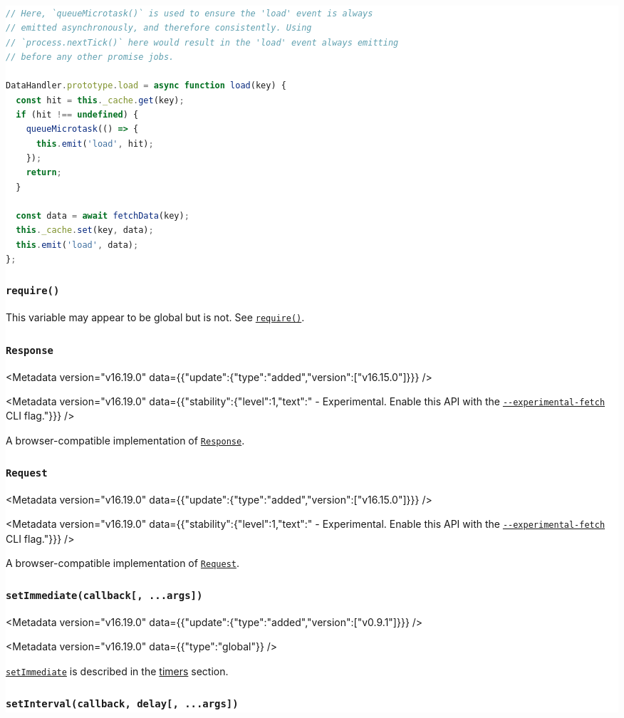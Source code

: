 ```js
// Here, `queueMicrotask()` is used to ensure the 'load' event is always
// emitted asynchronously, and therefore consistently. Using
// `process.nextTick()` here would result in the 'load' event always emitting
// before any other promise jobs.

DataHandler.prototype.load = async function load(key) {
  const hit = this._cache.get(key);
  if (hit !== undefined) {
    queueMicrotask(() => {
      this.emit('load', hit);
    });
    return;
  }

  const data = await fetchData(key);
  this._cache.set(key, data);
  this.emit('load', data);
};
```

### <DataTag tag="M" /> `require()`

This variable may appear to be global but is not. See [`require()`][].

### <DataTag tag="M" /> `Response`

<Metadata version="v16.19.0" data={{"update":{"type":"added","version":["v16.15.0"]}}} />

<Metadata version="v16.19.0" data={{"stability":{"level":1,"text":" - Experimental. Enable this API with the [`--experimental-fetch`][] CLI flag."}}} />

A browser-compatible implementation of [`Response`](https://developer.mozilla.org/en-US/docs/Web/API/Response).

### <DataTag tag="M" /> `Request`

<Metadata version="v16.19.0" data={{"update":{"type":"added","version":["v16.15.0"]}}} />

<Metadata version="v16.19.0" data={{"stability":{"level":1,"text":" - Experimental. Enable this API with the [`--experimental-fetch`][] CLI flag."}}} />

A browser-compatible implementation of [`Request`](https://developer.mozilla.org/en-US/docs/Web/API/Request).

### <DataTag tag="M" /> `setImmediate(callback[, ...args])`

<Metadata version="v16.19.0" data={{"update":{"type":"added","version":["v0.9.1"]}}} />

<Metadata version="v16.19.0" data={{"type":"global"}} />

[`setImmediate`][] is described in the [timers][] section.

### <DataTag tag="M" /> `setInterval(callback, delay[, ...args])`


[Web Crypto API]: /api/v16/webcrypto
[`--experimental-fetch`]: /api/v16/cli#--experimental-fetch
[`--experimental-global-customevent`]: /api/v16/cli#--experimental-global-customevent
[`--experimental-global-webcrypto`]: /api/v16/cli#--experimental-global-webcrypto
[`AbortController`]: https://developer.mozilla.org/en-US/docs/Web/API/AbortController
[`CustomEvent` Web API]: https://dom.spec.whatwg.org/#customevent
[`EventTarget` and `Event` API]: /api/v16/events#eventtarget-and-event-api
[`MessageChannel`]: worker_threads.md#class-messagechannel
[`MessageEvent`]: https://developer.mozilla.org/en-US/docs/Web/API/MessageEvent/MessageEvent
[`MessagePort`]: worker_threads.md#class-messageport
[`TextDecoder`]: /api/v16/util#class-utiltextdecoder
[`TextEncoder`]: /api/v16/util#class-utiltextencoder
[`URLSearchParams`]: /api/v16/url#class-urlsearchparams
[`URL`]: /api/v16/url#class-url
[`__dirname`]: /api/v16/modules#__dirname
[`__filename`]: /api/v16/modules#__filename
[`buffer.atob()`]: /api/v16/buffer#bufferatobdata
[`buffer.btoa()`]: /api/v16/buffer#bufferbtoadata
[`clearImmediate`]: /api/v16/timers#clearimmediateimmediate
[`clearInterval`]: /api/v16/timers#clearintervaltimeout
[`clearTimeout`]: /api/v16/timers#cleartimeouttimeout
[`console`]: /api/v16/console
[`exports`]: /api/v16/modules#exports
[`fetch()`]: https://developer.mozilla.org/en-US/docs/Web/API/fetch
[`module`]: /api/v16/modules#module
[`perf_hooks.performance`]: perf_hooks.md#perf_hooksperformance
[`process.nextTick()`]: /api/v16/process#processnexttickcallback-args
[`process` object]: /api/v16/process#process
[`require()`]: /api/v16/modules#requireid
[`setImmediate`]: /api/v16/timers#setimmediatecallback-args
[`setInterval`]: /api/v16/timers#setintervalcallback-delay-args
[`setTimeout`]: /api/v16/timers#settimeoutcallback-delay-args
[buffer section]: /api/v16/buffer
[built-in objects]: https://developer.mozilla.org/en-US/docs/Web/JavaScript/Reference/Global_Objects
[module system documentation]: /api/v16/modules
[timers]: /api/v16/timers
[webassembly-mdn]: https://developer.mozilla.org/en-US/docs/WebAssembly
[webassembly-org]: https://webassembly.org